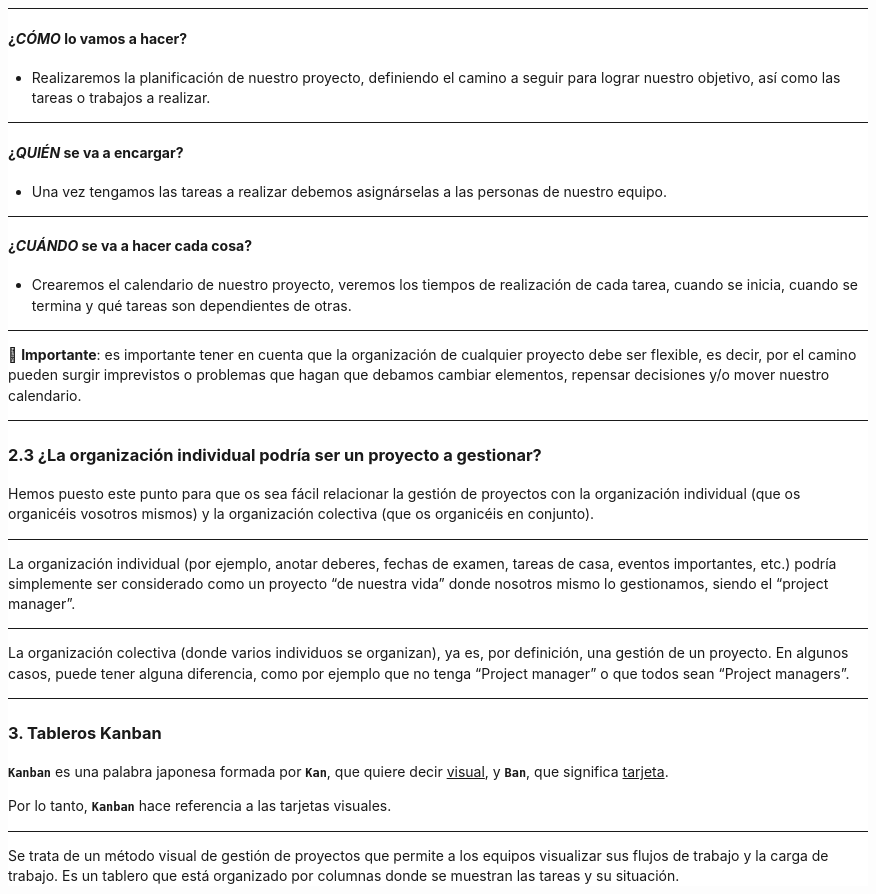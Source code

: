 ----

#### ¿***CÓMO*** lo vamos a hacer?
- Realizaremos la planificación de nuestro proyecto, definiendo el camino a seguir para lograr nuestro objetivo, así como las tareas o trabajos a realizar.

----

#### ¿***QUIÉN*** se va a encargar?

- Una vez tengamos las tareas a realizar debemos asignárselas a las personas de nuestro equipo.

----

#### ¿***CUÁNDO*** se va a hacer cada cosa?
- Crearemos el calendario de nuestro proyecto, veremos los tiempos de realización de cada tarea, cuando se inicia, cuando se termina y qué tareas son dependientes de otras.

----

 📖 **Importante**: es importante tener en cuenta que la organización de cualquier proyecto debe ser flexible, es decir, por el camino pueden surgir imprevistos o problemas que hagan que debamos cambiar elementos, repensar decisiones y/o mover nuestro calendario.

---

### 2.3  ¿La organización individual podría ser un proyecto a gestionar?
Hemos puesto este punto para que os sea fácil relacionar la gestión de proyectos con la organización individual (que os organicéis vosotros mismos) y la organización colectiva (que os organicéis en conjunto).

----

La organización individual (por ejemplo, anotar deberes, fechas de examen, tareas de casa, eventos importantes, etc.) podría simplemente ser considerado como un proyecto “de nuestra vida” donde nosotros mismo lo gestionamos, siendo el “project manager”.

----

La organización colectiva (donde varios individuos se organizan), ya es, por definición, una gestión de un proyecto. En algunos casos, puede tener alguna diferencia, como por ejemplo que no tenga “Project manager” o que todos sean “Project managers”. 

---

### 3. Tableros Kanban

**`Kanban`** es una palabra japonesa formada por **`Kan`**, que quiere decir <u>visual</u>, y **`Ban`**, que significa <u>tarjeta</u>.

Por lo tanto, **`Kanban`** hace referencia a las tarjetas visuales.

----

Se trata de un método visual de gestión de proyectos que permite a los equipos visualizar sus flujos de trabajo y la carga de trabajo. Es un tablero que está organizado por columnas donde se muestran las tareas y su situación.
